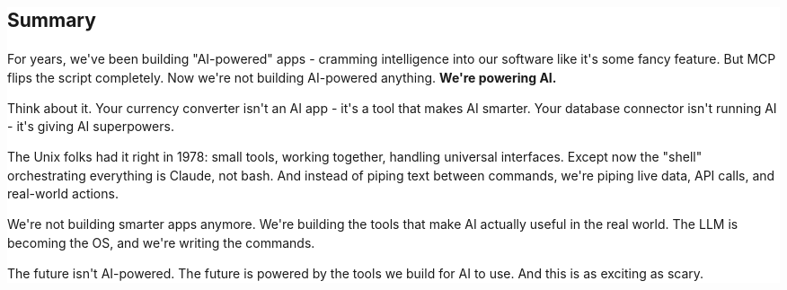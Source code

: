 ## Summary

For years, we've been building "AI-powered" apps - cramming intelligence into our software like it's some fancy feature. But MCP flips the script completely. Now we're not building AI-powered anything. **We're powering AI.**

Think about it. Your currency converter isn't an AI app - it's a tool that makes AI smarter. Your database connector isn't running AI - it's giving AI superpowers.

The Unix folks had it right in 1978: small tools, working together, handling universal interfaces. Except now the "shell" orchestrating everything is Claude, not bash. And instead of piping text between commands, we're piping live data, API calls, and real-world actions.

We're not building smarter apps anymore. We're building the tools that make AI actually useful in the real world. The LLM is becoming the OS, and we're writing the commands.

The future isn't AI-powered. The future is powered by the tools we build for AI to use. And this is as exciting as scary.